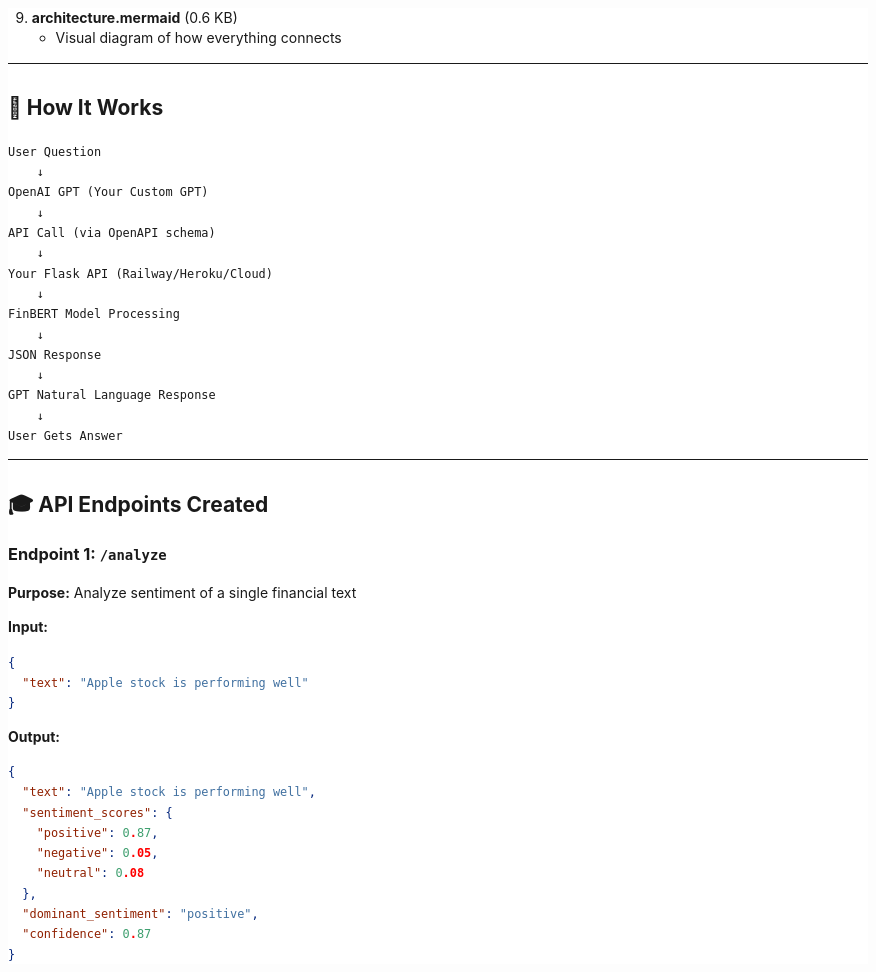 9. **architecture.mermaid** (0.6 KB)
   - Visual diagram of how everything connects

---

## 🔄 How It Works

```
User Question
    ↓
OpenAI GPT (Your Custom GPT)
    ↓
API Call (via OpenAPI schema)
    ↓
Your Flask API (Railway/Heroku/Cloud)
    ↓
FinBERT Model Processing
    ↓
JSON Response
    ↓
GPT Natural Language Response
    ↓
User Gets Answer
```

---

## 🎓 API Endpoints Created

### Endpoint 1: `/analyze`
**Purpose:** Analyze sentiment of a single financial text

**Input:**
```json
{
  "text": "Apple stock is performing well"
}
```

**Output:**
```json
{
  "text": "Apple stock is performing well",
  "sentiment_scores": {
    "positive": 0.87,
    "negative": 0.05,
    "neutral": 0.08
  },
  "dominant_sentiment": "positive",
  "confidence": 0.87
}
```
